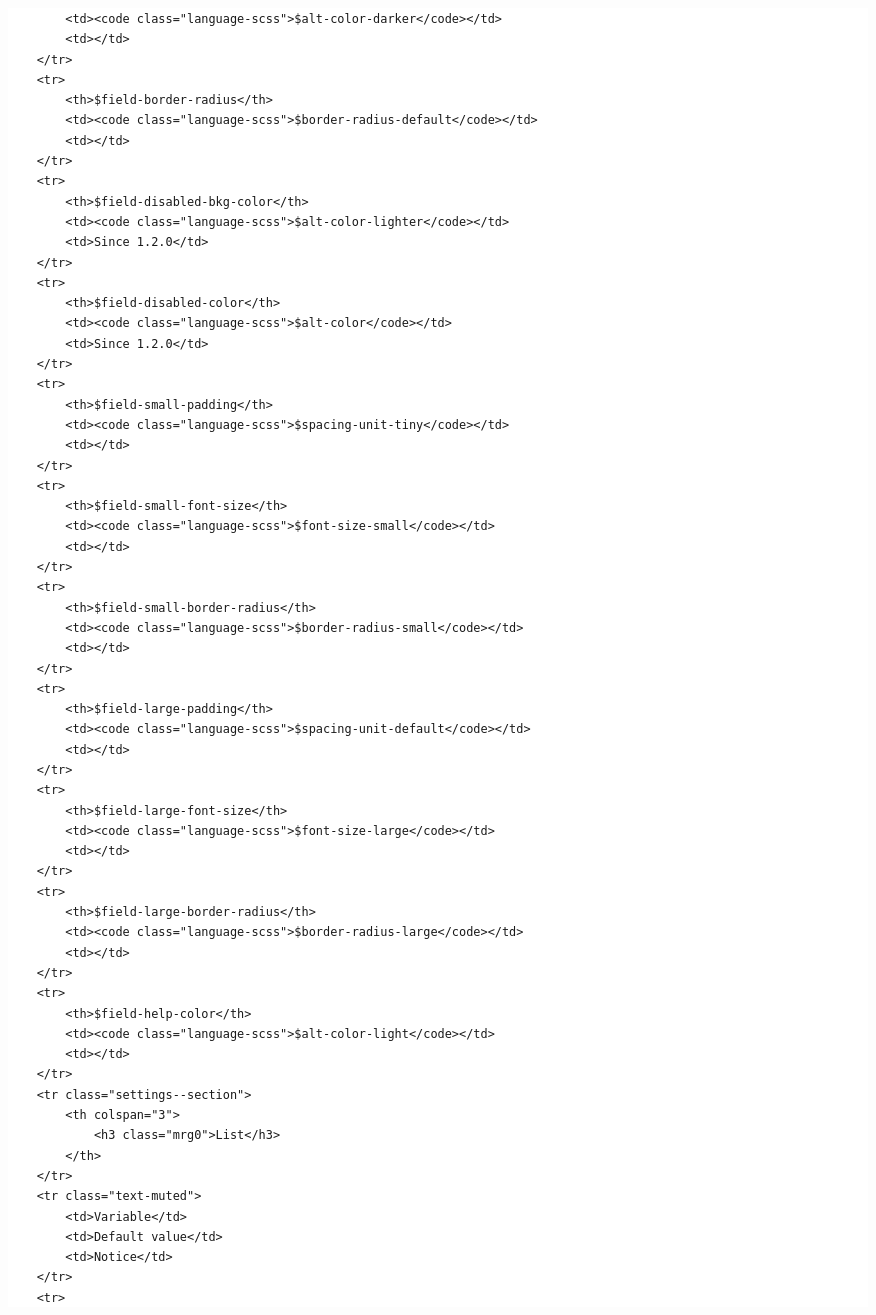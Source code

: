 			<td><code class="language-scss">$alt-color-darker</code></td>
			<td></td>
		</tr>
		<tr>
			<th>$field-border-radius</th>
			<td><code class="language-scss">$border-radius-default</code></td>
			<td></td>
		</tr>
		<tr>
			<th>$field-disabled-bkg-color</th>
			<td><code class="language-scss">$alt-color-lighter</code></td>
			<td>Since 1.2.0</td>
		</tr>
		<tr>
			<th>$field-disabled-color</th>
			<td><code class="language-scss">$alt-color</code></td>
			<td>Since 1.2.0</td>
		</tr>
		<tr>
			<th>$field-small-padding</th>
			<td><code class="language-scss">$spacing-unit-tiny</code></td>
			<td></td>
		</tr>
		<tr>
			<th>$field-small-font-size</th>
			<td><code class="language-scss">$font-size-small</code></td>
			<td></td>
		</tr>
		<tr>
			<th>$field-small-border-radius</th>
			<td><code class="language-scss">$border-radius-small</code></td>
			<td></td>
		</tr>
		<tr>
			<th>$field-large-padding</th>
			<td><code class="language-scss">$spacing-unit-default</code></td>
			<td></td>
		</tr>
		<tr>
			<th>$field-large-font-size</th>
			<td><code class="language-scss">$font-size-large</code></td>
			<td></td>
		</tr>
		<tr>
			<th>$field-large-border-radius</th>
			<td><code class="language-scss">$border-radius-large</code></td>
			<td></td>
		</tr>
		<tr>
			<th>$field-help-color</th>
			<td><code class="language-scss">$alt-color-light</code></td>
			<td></td>
		</tr>
		<tr class="settings--section">
			<th colspan="3">
				<h3 class="mrg0">List</h3>
			</th>
		</tr>
		<tr class="text-muted">
			<td>Variable</td>
			<td>Default value</td>
			<td>Notice</td>
		</tr>
		<tr>